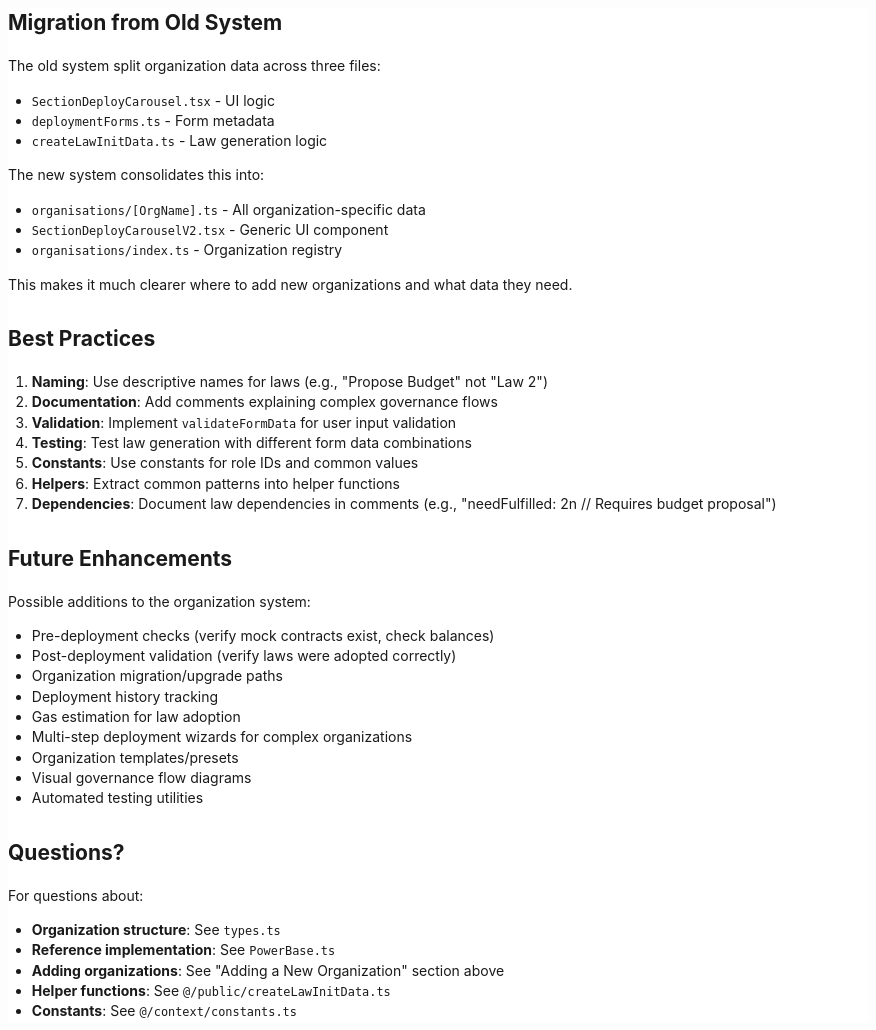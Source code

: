 ## Migration from Old System

The old system split organization data across three files:
- `SectionDeployCarousel.tsx` - UI logic
- `deploymentForms.ts` - Form metadata
- `createLawInitData.ts` - Law generation logic

The new system consolidates this into:
- `organisations/[OrgName].ts` - All organization-specific data
- `SectionDeployCarouselV2.tsx` - Generic UI component
- `organisations/index.ts` - Organization registry

This makes it much clearer where to add new organizations and what data they need.

## Best Practices

1. **Naming**: Use descriptive names for laws (e.g., "Propose Budget" not "Law 2")
2. **Documentation**: Add comments explaining complex governance flows
3. **Validation**: Implement `validateFormData` for user input validation
4. **Testing**: Test law generation with different form data combinations
5. **Constants**: Use constants for role IDs and common values
6. **Helpers**: Extract common patterns into helper functions
7. **Dependencies**: Document law dependencies in comments (e.g., "needFulfilled: 2n // Requires budget proposal")

## Future Enhancements

Possible additions to the organization system:

- Pre-deployment checks (verify mock contracts exist, check balances)
- Post-deployment validation (verify laws were adopted correctly)
- Organization migration/upgrade paths
- Deployment history tracking
- Gas estimation for law adoption
- Multi-step deployment wizards for complex organizations
- Organization templates/presets
- Visual governance flow diagrams
- Automated testing utilities

## Questions?

For questions about:
- **Organization structure**: See `types.ts`
- **Reference implementation**: See `PowerBase.ts`
- **Adding organizations**: See "Adding a New Organization" section above
- **Helper functions**: See `@/public/createLawInitData.ts`
- **Constants**: See `@/context/constants.ts`

